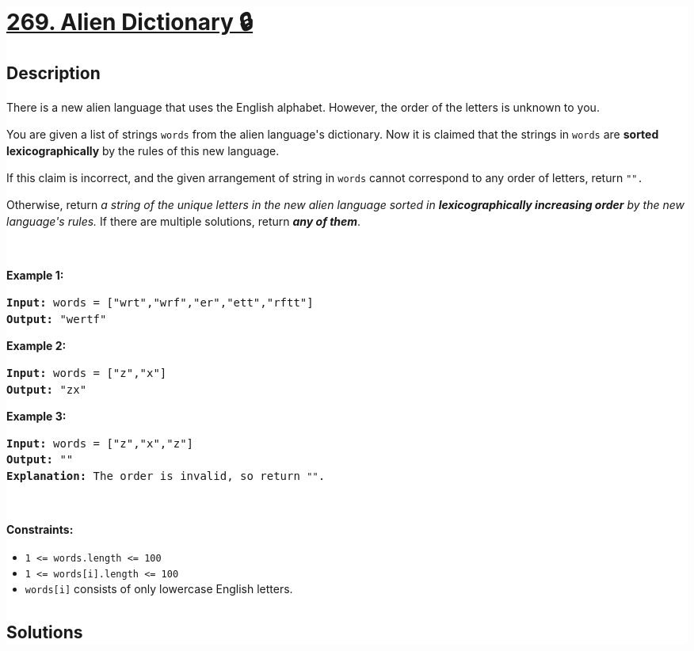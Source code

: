 # [269. Alien Dictionary 🔒](https://leetcode.com/problems/alien-dictionary)

## Description

<p>There is a new alien language that uses the English alphabet. However, the order of the letters is unknown to you.</p>

<p>You are given a list of strings <code>words</code> from the alien language&#39;s dictionary. Now it is claimed that the strings in <code>words</code> are <span data-keyword="lexicographically-smaller-string-alien"><strong>sorted lexicographically</strong></span> by the rules of this new language.</p>

<p>If this claim is incorrect, and the given arrangement of string in&nbsp;<code>words</code>&nbsp;cannot correspond to any order of letters,&nbsp;return&nbsp;<code>&quot;&quot;.</code></p>

<p>Otherwise, return <em>a string of the unique letters in the new alien language sorted in <strong>lexicographically increasing order</strong> by the new language&#39;s rules</em><em>. </em>If there are multiple solutions, return<em> <strong>any of them</strong></em>.</p>

<p>&nbsp;</p>
<p><strong class="example">Example 1:</strong></p>

<pre>
<strong>Input:</strong> words = [&quot;wrt&quot;,&quot;wrf&quot;,&quot;er&quot;,&quot;ett&quot;,&quot;rftt&quot;]
<strong>Output:</strong> &quot;wertf&quot;
</pre>

<p><strong class="example">Example 2:</strong></p>

<pre>
<strong>Input:</strong> words = [&quot;z&quot;,&quot;x&quot;]
<strong>Output:</strong> &quot;zx&quot;
</pre>

<p><strong class="example">Example 3:</strong></p>

<pre>
<strong>Input:</strong> words = [&quot;z&quot;,&quot;x&quot;,&quot;z&quot;]
<strong>Output:</strong> &quot;&quot;
<strong>Explanation:</strong> The order is invalid, so return <code>&quot;&quot;</code>.
</pre>

<p>&nbsp;</p>
<p><strong>Constraints:</strong></p>

<ul>
	<li><code>1 &lt;= words.length &lt;= 100</code></li>
	<li><code>1 &lt;= words[i].length &lt;= 100</code></li>
	<li><code>words[i]</code> consists of only lowercase English letters.</li>
</ul>

## Solutions
